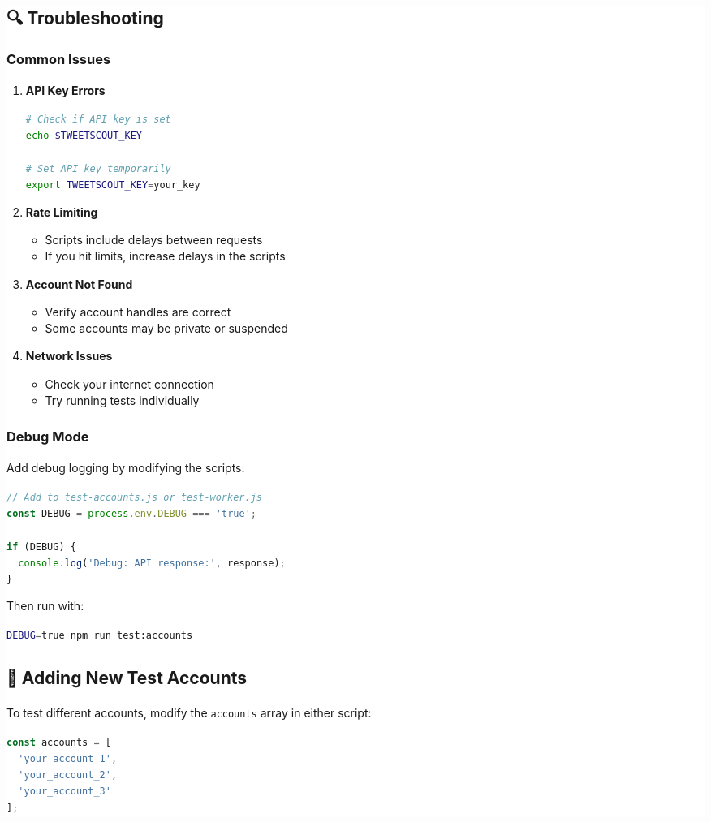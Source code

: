 ## 🔍 Troubleshooting

### Common Issues

1. **API Key Errors**
   ```bash
   # Check if API key is set
   echo $TWEETSCOUT_KEY
   
   # Set API key temporarily
   export TWEETSCOUT_KEY=your_key
   ```

2. **Rate Limiting**
   - Scripts include delays between requests
   - If you hit limits, increase delays in the scripts

3. **Account Not Found**
   - Verify account handles are correct
   - Some accounts may be private or suspended

4. **Network Issues**
   - Check your internet connection
   - Try running tests individually

### Debug Mode

Add debug logging by modifying the scripts:

```javascript
// Add to test-accounts.js or test-worker.js
const DEBUG = process.env.DEBUG === 'true';

if (DEBUG) {
  console.log('Debug: API response:', response);
}
```

Then run with:
```bash
DEBUG=true npm run test:accounts
```

## 📝 Adding New Test Accounts

To test different accounts, modify the `accounts` array in either script:

```javascript
const accounts = [
  'your_account_1',
  'your_account_2',
  'your_account_3'
];
```
